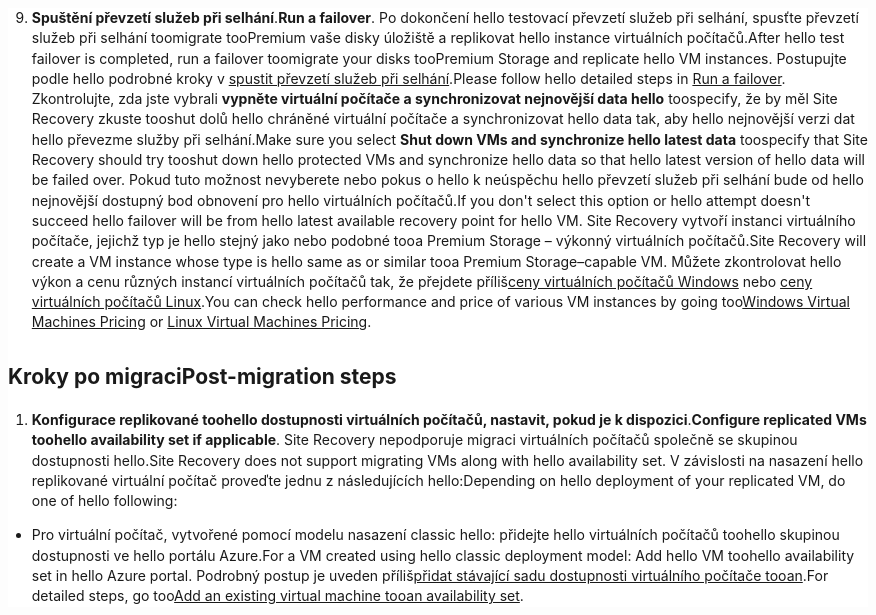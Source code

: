 9. <span data-ttu-id="3f1e7-235">**Spuštění převzetí služeb při selhání**.</span><span class="sxs-lookup"><span data-stu-id="3f1e7-235">**Run a failover**.</span></span> <span data-ttu-id="3f1e7-236">Po dokončení hello testovací převzetí služeb při selhání, spusťte převzetí služeb při selhání toomigrate tooPremium vaše disky úložiště a replikovat hello instance virtuálních počítačů.</span><span class="sxs-lookup"><span data-stu-id="3f1e7-236">After hello test failover is completed, run a failover toomigrate your disks tooPremium Storage and replicate hello VM instances.</span></span> <span data-ttu-id="3f1e7-237">Postupujte podle hello podrobné kroky v [spustit převzetí služeb při selhání](../../site-recovery/site-recovery-failover.md#run-a-failover).</span><span class="sxs-lookup"><span data-stu-id="3f1e7-237">Please follow hello detailed steps in [Run a failover](../../site-recovery/site-recovery-failover.md#run-a-failover).</span></span> <span data-ttu-id="3f1e7-238">Zkontrolujte, zda jste vybrali **vypněte virtuální počítače a synchronizovat nejnovější data hello** toospecify, že by měl Site Recovery zkuste tooshut dolů hello chráněné virtuální počítače a synchronizovat hello data tak, aby hello nejnovější verzi dat hello převezme služby při selhání.</span><span class="sxs-lookup"><span data-stu-id="3f1e7-238">Make sure you select **Shut down VMs and synchronize hello latest data** toospecify that Site Recovery should try tooshut down hello protected VMs and synchronize hello data so that hello latest version of hello data will be failed over.</span></span> <span data-ttu-id="3f1e7-239">Pokud tuto možnost nevyberete nebo pokus o hello k neúspěchu hello převzetí služeb při selhání bude od hello nejnovější dostupný bod obnovení pro hello virtuálních počítačů.</span><span class="sxs-lookup"><span data-stu-id="3f1e7-239">If you don't select this option or hello attempt doesn't succeed hello failover will be from hello latest available recovery point for hello VM.</span></span> <span data-ttu-id="3f1e7-240">Site Recovery vytvoří instanci virtuálního počítače, jejichž typ je hello stejný jako nebo podobné tooa Premium Storage – výkonný virtuálních počítačů.</span><span class="sxs-lookup"><span data-stu-id="3f1e7-240">Site Recovery will create a VM instance whose type is hello same as or similar tooa Premium Storage–capable VM.</span></span> <span data-ttu-id="3f1e7-241">Můžete zkontrolovat hello výkon a cenu různých instancí virtuálních počítačů tak, že přejdete příliš[ceny virtuálních počítačů Windows](https://azure.microsoft.com/pricing/details/virtual-machines/windows/) nebo [ceny virtuálních počítačů Linux](https://azure.microsoft.com/pricing/details/virtual-machines/linux/).</span><span class="sxs-lookup"><span data-stu-id="3f1e7-241">You can check hello performance and price of various VM instances by going too[Windows Virtual Machines Pricing](https://azure.microsoft.com/pricing/details/virtual-machines/windows/) or [Linux Virtual Machines Pricing](https://azure.microsoft.com/pricing/details/virtual-machines/linux/).</span></span>

## <a name="post-migration-steps"></a><span data-ttu-id="3f1e7-242">Kroky po migraci</span><span class="sxs-lookup"><span data-stu-id="3f1e7-242">Post-migration steps</span></span>

1. <span data-ttu-id="3f1e7-243">**Konfigurace replikované toohello dostupnosti virtuálních počítačů, nastavit, pokud je k dispozici**.</span><span class="sxs-lookup"><span data-stu-id="3f1e7-243">**Configure replicated VMs toohello availability set if applicable**.</span></span> <span data-ttu-id="3f1e7-244">Site Recovery nepodporuje migraci virtuálních počítačů společně se skupinou dostupnosti hello.</span><span class="sxs-lookup"><span data-stu-id="3f1e7-244">Site Recovery does not support migrating VMs along with hello availability set.</span></span> <span data-ttu-id="3f1e7-245">V závislosti na nasazení hello replikované virtuální počítač proveďte jednu z následujících hello:</span><span class="sxs-lookup"><span data-stu-id="3f1e7-245">Depending on hello deployment of your replicated VM, do one of hello following:</span></span>
  * <span data-ttu-id="3f1e7-246">Pro virtuální počítač, vytvořené pomocí modelu nasazení classic hello: přidejte hello virtuálních počítačů toohello skupinou dostupnosti ve hello portálu Azure.</span><span class="sxs-lookup"><span data-stu-id="3f1e7-246">For a VM created using hello classic deployment model: Add hello VM toohello availability set in hello Azure portal.</span></span> <span data-ttu-id="3f1e7-247">Podrobný postup je uveden příliš[přidat stávající sadu dostupnosti virtuálního počítače tooan](../../virtual-machines/windows/classic/configure-availability.md#addmachine).</span><span class="sxs-lookup"><span data-stu-id="3f1e7-247">For detailed steps, go too[Add an existing virtual machine tooan availability set](../../virtual-machines/windows/classic/configure-availability.md#addmachine).</span></span>